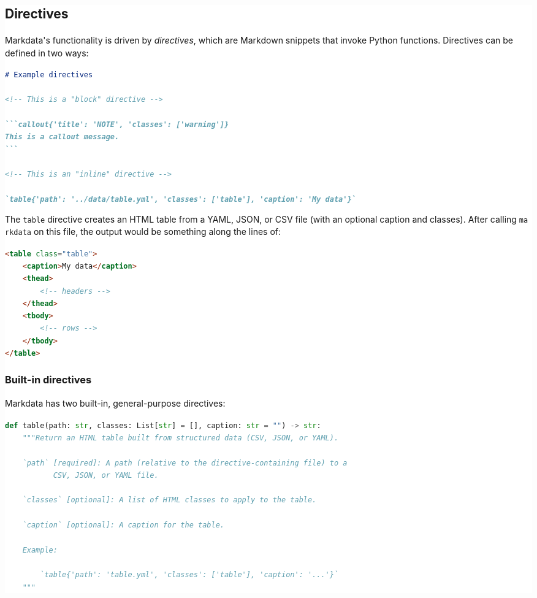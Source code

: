 ## Directives

Markdata's functionality is driven by *directives*, which are Markdown snippets that invoke Python functions. Directives can be defined in two ways:

````markdown
# Example directives

<!-- This is a "block" directive -->

```callout{'title': 'NOTE', 'classes': ['warning']}
This is a callout message.
```

<!-- This is an "inline" directive -->

`table{'path': '../data/table.yml', 'classes': ['table'], 'caption': 'My data'}`
````

The `table` directive creates an HTML table from a YAML, JSON, or CSV file (with an optional caption and classes). After calling `markdata` on this file, the output would be something along the lines of:

```html
<table class="table">
    <caption>My data</caption>
    <thead>
        <!-- headers -->
    </thead>
    <tbody>
        <!-- rows -->
    </tbody>
</table>
```

### Built-in directives

Markdata has two built-in, general-purpose directives:

```python
def table(path: str, classes: List[str] = [], caption: str = "") -> str:
    """Return an HTML table built from structured data (CSV, JSON, or YAML).

    `path` [required]: A path (relative to the directive-containing file) to a
           CSV, JSON, or YAML file.

    `classes` [optional]: A list of HTML classes to apply to the table.

    `caption` [optional]: A caption for the table.

    Example:

        `table{'path': 'table.yml', 'classes': ['table'], 'caption': '...'}`
    """
```
